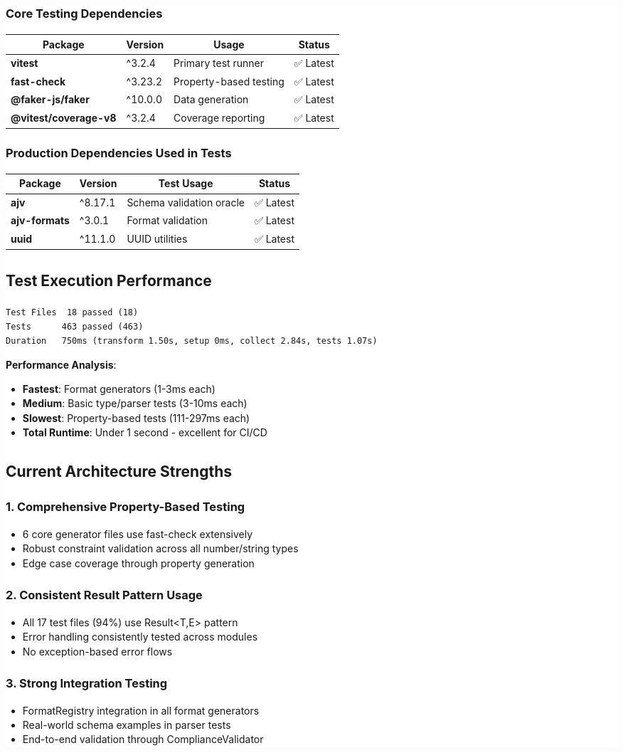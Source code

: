 ### Core Testing Dependencies

| Package | Version | Usage | Status |
|---------|---------|-------|--------|
| **vitest** | ^3.2.4 | Primary test runner | ✅ Latest |
| **fast-check** | ^3.23.2 | Property-based testing | ✅ Latest |
| **@faker-js/faker** | ^10.0.0 | Data generation | ✅ Latest |
| **@vitest/coverage-v8** | ^3.2.4 | Coverage reporting | ✅ Latest |

### Production Dependencies Used in Tests

| Package | Version | Test Usage | Status |
|---------|---------|------------|--------|
| **ajv** | ^8.17.1 | Schema validation oracle | ✅ Latest |
| **ajv-formats** | ^3.0.1 | Format validation | ✅ Latest |
| **uuid** | ^11.1.0 | UUID utilities | ✅ Latest |

## Test Execution Performance

```
Test Files  18 passed (18)
Tests      463 passed (463)
Duration   750ms (transform 1.50s, setup 0ms, collect 2.84s, tests 1.07s)
```

**Performance Analysis**:
- **Fastest**: Format generators (1-3ms each)
- **Medium**: Basic type/parser tests (3-10ms each)
- **Slowest**: Property-based tests (111-297ms each)
- **Total Runtime**: Under 1 second - excellent for CI/CD

## Current Architecture Strengths

### 1. **Comprehensive Property-Based Testing**
- 6 core generator files use fast-check extensively
- Robust constraint validation across all number/string types
- Edge case coverage through property generation

### 2. **Consistent Result Pattern Usage**
- All 17 test files (94%) use Result<T,E> pattern
- Error handling consistently tested across modules
- No exception-based error flows

### 3. **Strong Integration Testing**
- FormatRegistry integration in all format generators
- Real-world schema examples in parser tests
- End-to-end validation through ComplianceValidator
